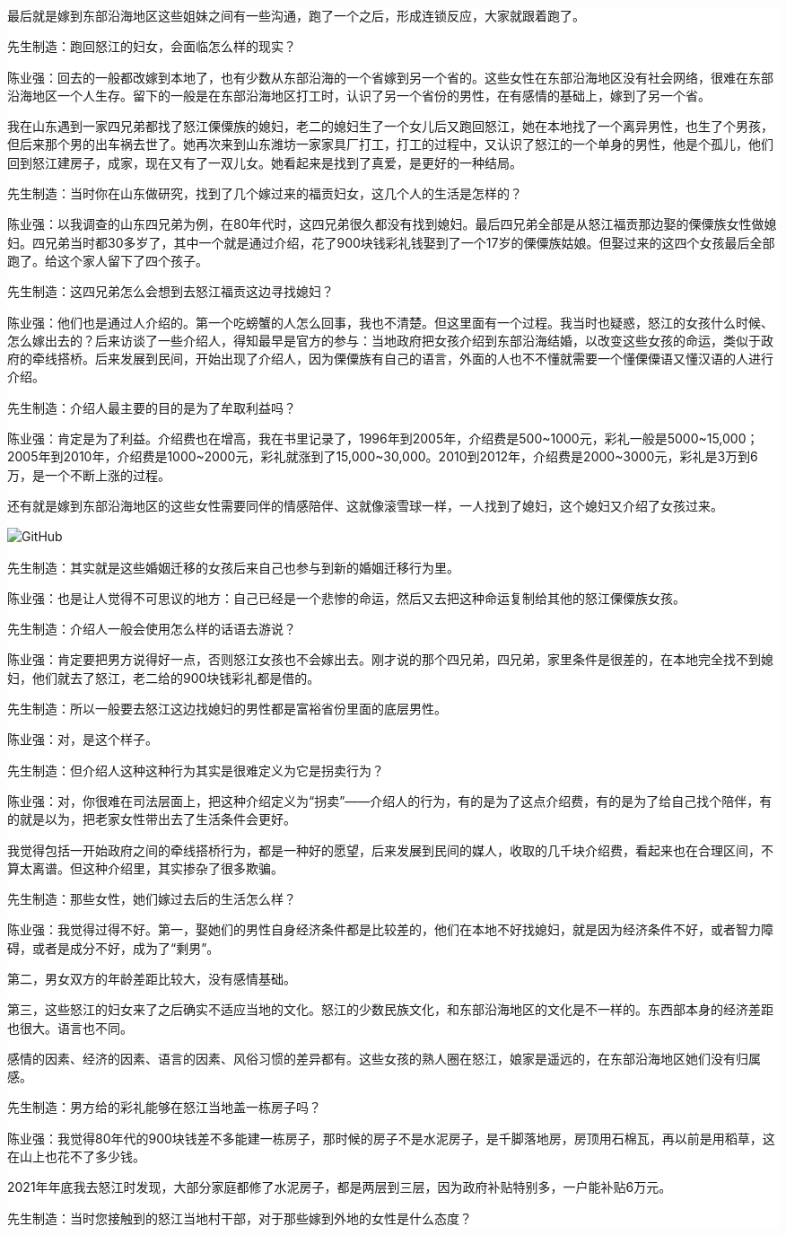 最后就是嫁到东部沿海地区这些姐妹之间有一些沟通，跑了一个之后，形成连锁反应，大家就跟着跑了。

先生制造：跑回怒江的妇女，会面临怎么样的现实？

陈业强：回去的一般都改嫁到本地了，也有少数从东部沿海的一个省嫁到另一个省的。这些女性在东部沿海地区没有社会网络，很难在东部沿海地区一个人生存。留下的一般是在东部沿海地区打工时，认识了另一个省份的男性，在有感情的基础上，嫁到了另一个省。

我在山东遇到一家四兄弟都找了怒江傈僳族的媳妇，老二的媳妇生了一个女儿后又跑回怒江，她在本地找了一个离异男性，也生了个男孩，但后来那个男的出车祸去世了。她再次来到山东潍坊一家家具厂打工，打工的过程中，又认识了怒江的一个单身的男性，他是个孤儿，他们回到怒江建房子，成家，现在又有了一双儿女。她看起来是找到了真爱，是更好的一种结局。

先生制造：当时你在山东做研究，找到了几个嫁过来的福贡妇女，这几个人的生活是怎样的？

陈业强：以我调查的山东四兄弟为例，在80年代时，这四兄弟很久都没有找到媳妇。最后四兄弟全部是从怒江福贡那边娶的傈僳族女性做媳妇。四兄弟当时都30多岁了，其中一个就是通过介绍，花了900块钱彩礼钱娶到了一个17岁的傈僳族姑娘。但娶过来的这四个女孩最后全部跑了。给这个家人留下了四个孩子。

先生制造：这四兄弟怎么会想到去怒江福贡这边寻找媳妇？

陈业强：他们也是通过人介绍的。第一个吃螃蟹的人怎么回事，我也不清楚。但这里面有一个过程。我当时也疑惑，怒江的女孩什么时候、怎么嫁出去的？后来访谈了一些介绍人，得知最早是官方的参与：当地政府把女孩介绍到东部沿海结婚，以改变这些女孩的命运，类似于政府的牵线搭桥。后来发展到民间，开始出现了介绍人，因为傈僳族有自己的语言，外面的人也不不懂就需要一个懂傈僳语又懂汉语的人进行介绍。

先生制造：介绍人最主要的目的是为了牟取利益吗？

陈业强：肯定是为了利益。介绍费也在增高，我在书里记录了，1996年到2005年，介绍费是500~1000元，彩礼一般是5000~15,000；2005年到2010年，介绍费是1000~2000元，彩礼就涨到了15,000~30,000。2010到2012年，介绍费是2000~3000元，彩礼是3万到6万，是一个不断上涨的过程。

还有就是嫁到东部沿海地区的这些女性需要同伴的情感陪伴、这就像滚雪球一样，一人找到了媳妇，这个媳妇又介绍了女孩过来。

![GitHub](https://chinadigitaltimes.net/chinese/files/2022/02/post-676663-62034c5d8d623.png)

先生制造：其实就是这些婚姻迁移的女孩后来自己也参与到新的婚姻迁移行为里。

陈业强：也是让人觉得不可思议的地方：自己已经是一个悲惨的命运，然后又去把这种命运复制给其他的怒江傈僳族女孩。

先生制造：介绍人一般会使用怎么样的话语去游说？

陈业强：肯定要把男方说得好一点，否则怒江女孩也不会嫁出去。刚才说的那个四兄弟，四兄弟，家里条件是很差的，在本地完全找不到媳妇，他们就去了怒江，老二给的900块钱彩礼都是借的。

先生制造：所以一般要去怒江这边找媳妇的男性都是富裕省份里面的底层男性。

陈业强：对，是这个样子。

先生制造：但介绍人这种这种行为其实是很难定义为它是拐卖行为？

陈业强：对，你很难在司法层面上，把这种介绍定义为“拐卖”——介绍人的行为，有的是为了这点介绍费，有的是为了给自己找个陪伴，有的就是以为，把老家女性带出去了生活条件会更好。

我觉得包括一开始政府之间的牵线搭桥行为，都是一种好的愿望，后来发展到民间的媒人，收取的几千块介绍费，看起来也在合理区间，不算太离谱。但这种介绍里，其实掺杂了很多欺骗。

先生制造：那些女性，她们嫁过去后的生活怎么样？

陈业强：我觉得过得不好。第一，娶她们的男性自身经济条件都是比较差的，他们在本地不好找媳妇，就是因为经济条件不好，或者智力障碍，或者是成分不好，成为了“剩男”。

第二，男女双方的年龄差距比较大，没有感情基础。

第三，这些怒江的妇女来了之后确实不适应当地的文化。怒江的少数民族文化，和东部沿海地区的文化是不一样的。东西部本身的经济差距也很大。语言也不同。

感情的因素、经济的因素、语言的因素、风俗习惯的差异都有。这些女孩的熟人圈在怒江，娘家是遥远的，在东部沿海地区她们没有归属感。

先生制造：男方给的彩礼能够在怒江当地盖一栋房子吗？

陈业强：我觉得80年代的900块钱差不多能建一栋房子，那时候的房子不是水泥房子，是千脚落地房，房顶用石棉瓦，再以前是用稻草，这在山上也花不了多少钱。

2021年年底我去怒江时发现，大部分家庭都修了水泥房子，都是两层到三层，因为政府补贴特别多，一户能补贴6万元。

先生制造：当时您接触到的怒江当地村干部，对于那些嫁到外地的女性是什么态度？
